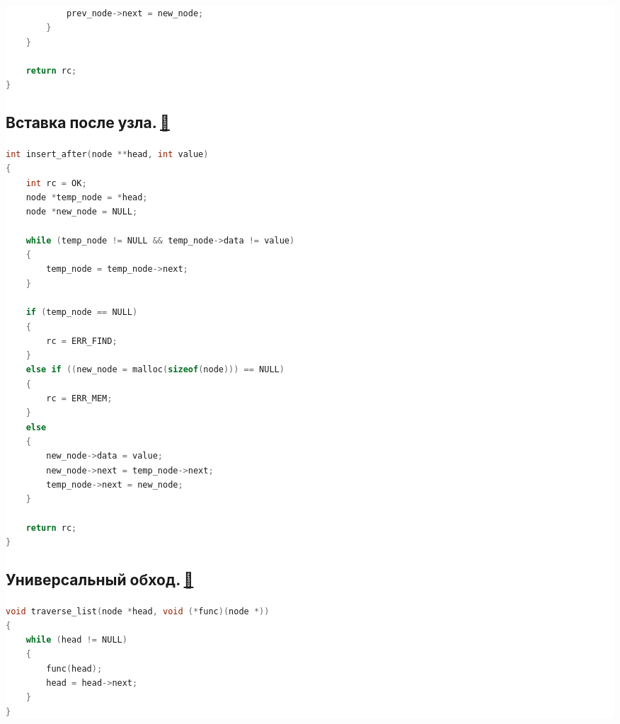 ```c
            prev_node->next = new_node;
        }
    }
    
    return rc;
}
```
 
## **Вставка после узла.** [🔼](#top)

```c
int insert_after(node **head, int value)
{
    int rc = OK;
    node *temp_node = *head;
    node *new_node = NULL;

    while (temp_node != NULL && temp_node->data != value)
    {
        temp_node = temp_node->next;
    }

    if (temp_node == NULL)
    {
        rc = ERR_FIND;
    }
    else if ((new_node = malloc(sizeof(node))) == NULL)
    {
        rc = ERR_MEM;
    }
    else
    {
        new_node->data = value;
        new_node->next = temp_node->next;
        temp_node->next = new_node;
    }

    return rc;
}
```

## **Универсальный обход.** [🔼](#top)
 
```c
void traverse_list(node *head, void (*func)(node *))
{
    while (head != NULL)
    {
        func(head);
        head = head->next;
    }
}
```
